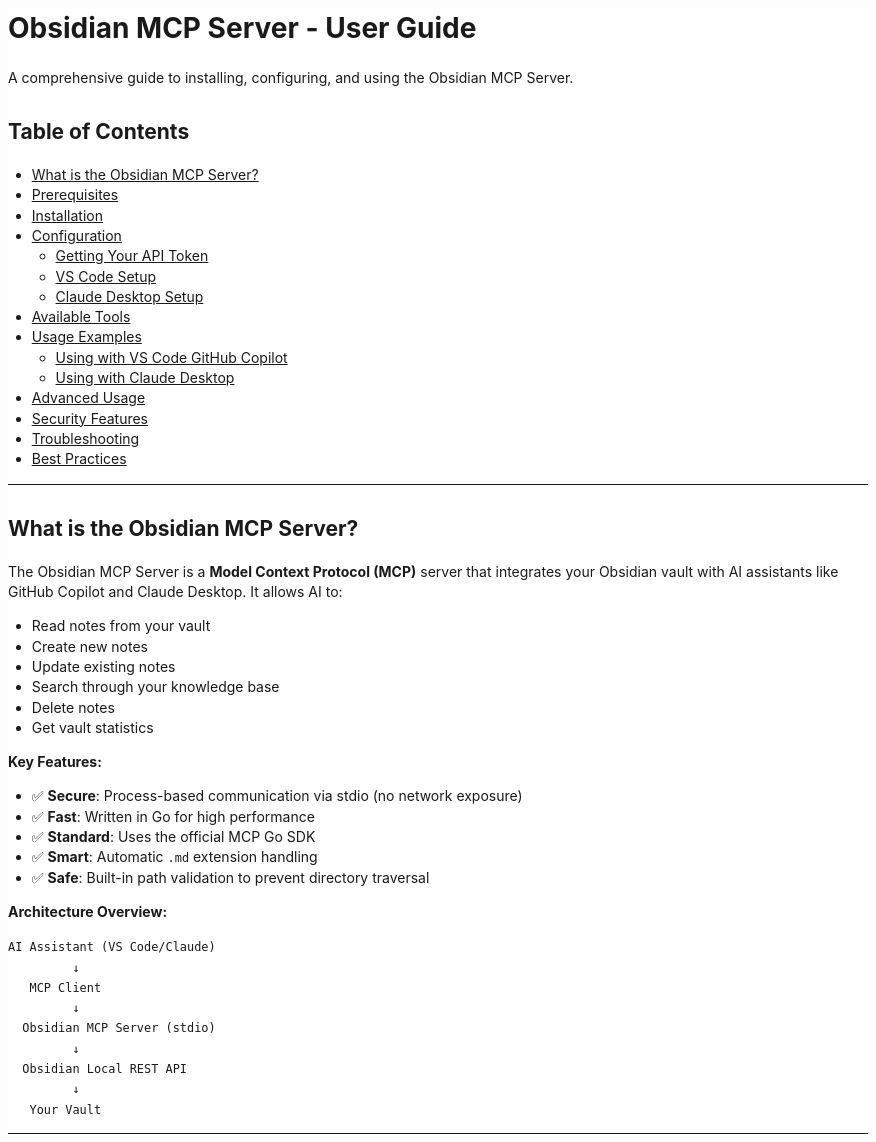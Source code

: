 # Obsidian MCP Server - User Guide

A comprehensive guide to installing, configuring, and using the Obsidian MCP Server.

## Table of Contents

- [What is the Obsidian MCP Server?](#what-is-the-obsidian-mcp-server)
- [Prerequisites](#prerequisites)
- [Installation](#installation)
- [Configuration](#configuration)
  - [Getting Your API Token](#getting-your-api-token)
  - [VS Code Setup](#vs-code-setup)
  - [Claude Desktop Setup](#claude-desktop-setup)
- [Available Tools](#available-tools)
- [Usage Examples](#usage-examples)
  - [Using with VS Code GitHub Copilot](#using-with-vs-code-github-copilot)
  - [Using with Claude Desktop](#using-with-claude-desktop)
- [Advanced Usage](#advanced-usage)
- [Security Features](#security-features)
- [Troubleshooting](#troubleshooting)
- [Best Practices](#best-practices)

---

## What is the Obsidian MCP Server?

The Obsidian MCP Server is a **Model Context Protocol (MCP)** server that integrates your Obsidian vault with AI assistants like GitHub Copilot and Claude Desktop. It allows AI to:

- Read notes from your vault
- Create new notes
- Update existing notes
- Search through your knowledge base
- Delete notes
- Get vault statistics

**Key Features:**

- ✅ **Secure**: Process-based communication via stdio (no network exposure)
- ✅ **Fast**: Written in Go for high performance
- ✅ **Standard**: Uses the official MCP Go SDK
- ✅ **Smart**: Automatic `.md` extension handling
- ✅ **Safe**: Built-in path validation to prevent directory traversal

**Architecture Overview:**

```
AI Assistant (VS Code/Claude)
         ↓
   MCP Client
         ↓
  Obsidian MCP Server (stdio)
         ↓
  Obsidian Local REST API
         ↓
   Your Vault
```

---